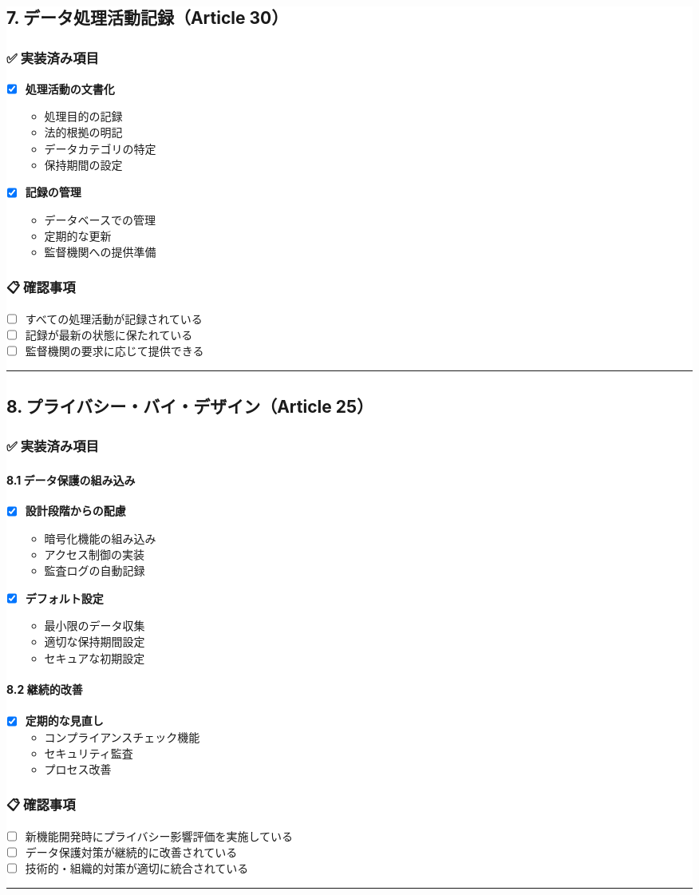 ## 7. データ処理活動記録（Article 30）

### ✅ 実装済み項目

- [x] **処理活動の文書化**

  - 処理目的の記録
  - 法的根拠の明記
  - データカテゴリの特定
  - 保持期間の設定

- [x] **記録の管理**
  - データベースでの管理
  - 定期的な更新
  - 監督機関への提供準備

### 📋 確認事項

- [ ] すべての処理活動が記録されている
- [ ] 記録が最新の状態に保たれている
- [ ] 監督機関の要求に応じて提供できる

---

## 8. プライバシー・バイ・デザイン（Article 25）

### ✅ 実装済み項目

#### 8.1 データ保護の組み込み

- [x] **設計段階からの配慮**

  - 暗号化機能の組み込み
  - アクセス制御の実装
  - 監査ログの自動記録

- [x] **デフォルト設定**
  - 最小限のデータ収集
  - 適切な保持期間設定
  - セキュアな初期設定

#### 8.2 継続的改善

- [x] **定期的な見直し**
  - コンプライアンスチェック機能
  - セキュリティ監査
  - プロセス改善

### 📋 確認事項

- [ ] 新機能開発時にプライバシー影響評価を実施している
- [ ] データ保護対策が継続的に改善されている
- [ ] 技術的・組織的対策が適切に統合されている

---